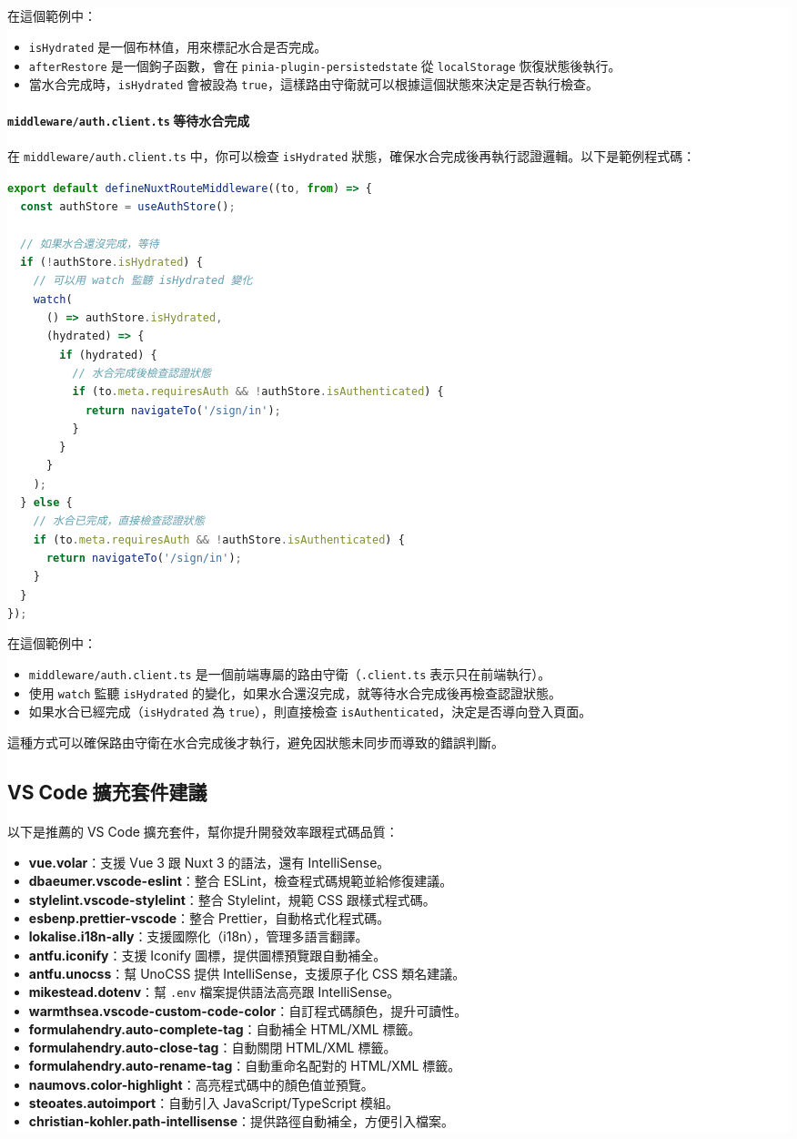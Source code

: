 在這個範例中：

- `isHydrated` 是一個布林值，用來標記水合是否完成。
- `afterRestore` 是一個鉤子函數，會在 `pinia-plugin-persistedstate` 從 `localStorage` 恢復狀態後執行。
- 當水合完成時，`isHydrated` 會被設為 `true`，這樣路由守衛就可以根據這個狀態來決定是否執行檢查。

#### `middleware/auth.client.ts` 等待水合完成

在 `middleware/auth.client.ts` 中，你可以檢查 `isHydrated` 狀態，確保水合完成後再執行認證邏輯。以下是範例程式碼：

```typescript
export default defineNuxtRouteMiddleware((to, from) => {
  const authStore = useAuthStore();

  // 如果水合還沒完成，等待
  if (!authStore.isHydrated) {
    // 可以用 watch 監聽 isHydrated 變化
    watch(
      () => authStore.isHydrated,
      (hydrated) => {
        if (hydrated) {
          // 水合完成後檢查認證狀態
          if (to.meta.requiresAuth && !authStore.isAuthenticated) {
            return navigateTo('/sign/in');
          }
        }
      }
    );
  } else {
    // 水合已完成，直接檢查認證狀態
    if (to.meta.requiresAuth && !authStore.isAuthenticated) {
      return navigateTo('/sign/in');
    }
  }
});
```

在這個範例中：

- `middleware/auth.client.ts` 是一個前端專屬的路由守衛（`.client.ts` 表示只在前端執行）。
- 使用 `watch` 監聽 `isHydrated` 的變化，如果水合還沒完成，就等待水合完成後再檢查認證狀態。
- 如果水合已經完成（`isHydrated` 為 `true`），則直接檢查 `isAuthenticated`，決定是否導向登入頁面。

這種方式可以確保路由守衛在水合完成後才執行，避免因狀態未同步而導致的錯誤判斷。

## VS Code 擴充套件建議

以下是推薦的 VS Code 擴充套件，幫你提升開發效率跟程式碼品質：

- **vue.volar**：支援 Vue 3 跟 Nuxt 3 的語法，還有 IntelliSense。
- **dbaeumer.vscode-eslint**：整合 ESLint，檢查程式碼規範並給修復建議。
- **stylelint.vscode-stylelint**：整合 Stylelint，規範 CSS 跟樣式程式碼。
- **esbenp.prettier-vscode**：整合 Prettier，自動格式化程式碼。
- **lokalise.i18n-ally**：支援國際化（i18n），管理多語言翻譯。
- **antfu.iconify**：支援 Iconify 圖標，提供圖標預覽跟自動補全。
- **antfu.unocss**：幫 UnoCSS 提供 IntelliSense，支援原子化 CSS 類名建議。
- **mikestead.dotenv**：幫 `.env` 檔案提供語法高亮跟 IntelliSense。
- **warmthsea.vscode-custom-code-color**：自訂程式碼顏色，提升可讀性。
- **formulahendry.auto-complete-tag**：自動補全 HTML/XML 標籤。
- **formulahendry.auto-close-tag**：自動關閉 HTML/XML 標籤。
- **formulahendry.auto-rename-tag**：自動重命名配對的 HTML/XML 標籤。
- **naumovs.color-highlight**：高亮程式碼中的顏色值並預覽。
- **steoates.autoimport**：自動引入 JavaScript/TypeScript 模組。
- **christian-kohler.path-intellisense**：提供路徑自動補全，方便引入檔案。
